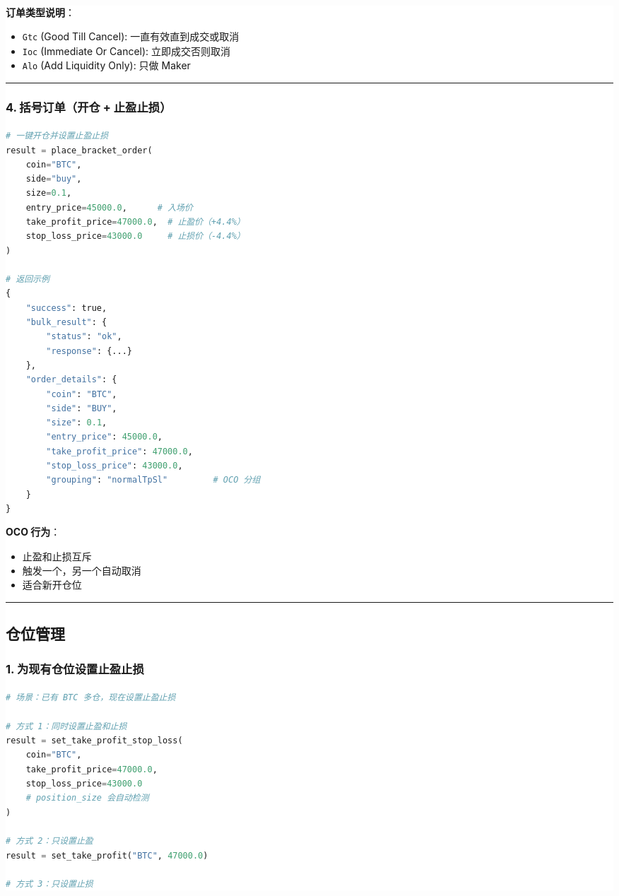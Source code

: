 **订单类型说明**：
- `Gtc` (Good Till Cancel): 一直有效直到成交或取消
- `Ioc` (Immediate Or Cancel): 立即成交否则取消
- `Alo` (Add Liquidity Only): 只做 Maker

---

### 4. 括号订单（开仓 + 止盈止损）

```python
# 一键开仓并设置止盈止损
result = place_bracket_order(
    coin="BTC",
    side="buy",
    size=0.1,
    entry_price=45000.0,      # 入场价
    take_profit_price=47000.0,  # 止盈价（+4.4%）
    stop_loss_price=43000.0     # 止损价（-4.4%）
)

# 返回示例
{
    "success": true,
    "bulk_result": {
        "status": "ok",
        "response": {...}
    },
    "order_details": {
        "coin": "BTC",
        "side": "BUY",
        "size": 0.1,
        "entry_price": 45000.0,
        "take_profit_price": 47000.0,
        "stop_loss_price": 43000.0,
        "grouping": "normalTpSl"         # OCO 分组
    }
}
```

**OCO 行为**：
- 止盈和止损互斥
- 触发一个，另一个自动取消
- 适合新开仓位

---

## 仓位管理

### 1. 为现有仓位设置止盈止损

```python
# 场景：已有 BTC 多仓，现在设置止盈止损

# 方式 1：同时设置止盈和止损
result = set_take_profit_stop_loss(
    coin="BTC",
    take_profit_price=47000.0,
    stop_loss_price=43000.0
    # position_size 会自动检测
)

# 方式 2：只设置止盈
result = set_take_profit("BTC", 47000.0)

# 方式 3：只设置止损
```